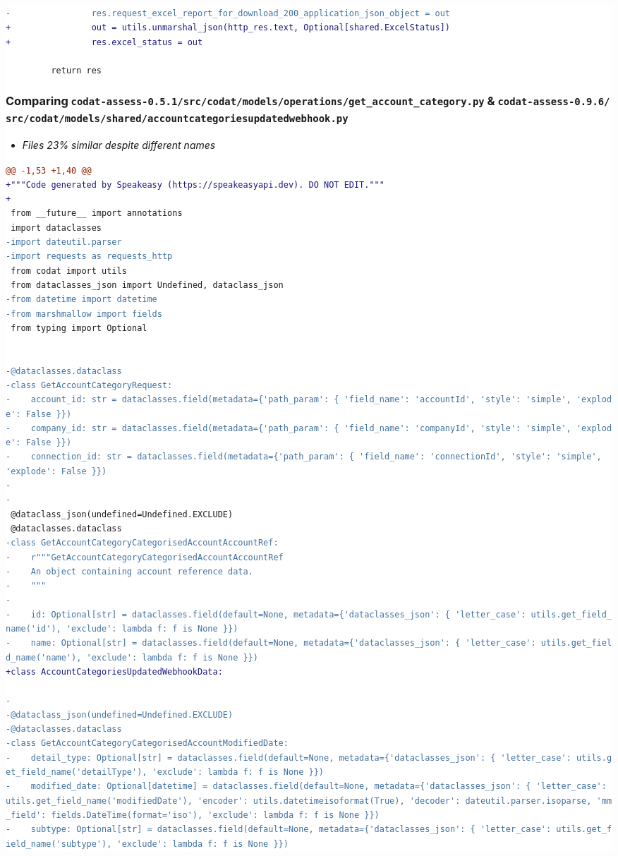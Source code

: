 ```diff
-                res.request_excel_report_for_download_200_application_json_object = out
+                out = utils.unmarshal_json(http_res.text, Optional[shared.ExcelStatus])
+                res.excel_status = out
 
         return res
```

### Comparing `codat-assess-0.5.1/src/codat/models/operations/get_account_category.py` & `codat-assess-0.9.6/src/codat/models/shared/accountcategoriesupdatedwebhook.py`

 * *Files 23% similar despite different names*

```diff
@@ -1,53 +1,40 @@
+"""Code generated by Speakeasy (https://speakeasyapi.dev). DO NOT EDIT."""
+
 from __future__ import annotations
 import dataclasses
-import dateutil.parser
-import requests as requests_http
 from codat import utils
 from dataclasses_json import Undefined, dataclass_json
-from datetime import datetime
-from marshmallow import fields
 from typing import Optional
 
 
-@dataclasses.dataclass
-class GetAccountCategoryRequest:
-    account_id: str = dataclasses.field(metadata={'path_param': { 'field_name': 'accountId', 'style': 'simple', 'explode': False }})
-    company_id: str = dataclasses.field(metadata={'path_param': { 'field_name': 'companyId', 'style': 'simple', 'explode': False }})
-    connection_id: str = dataclasses.field(metadata={'path_param': { 'field_name': 'connectionId', 'style': 'simple', 'explode': False }})
-    
-
 @dataclass_json(undefined=Undefined.EXCLUDE)
 @dataclasses.dataclass
-class GetAccountCategoryCategorisedAccountAccountRef:
-    r"""GetAccountCategoryCategorisedAccountAccountRef
-    An object containing account reference data.
-    """
-    
-    id: Optional[str] = dataclasses.field(default=None, metadata={'dataclasses_json': { 'letter_case': utils.get_field_name('id'), 'exclude': lambda f: f is None }})
-    name: Optional[str] = dataclasses.field(default=None, metadata={'dataclasses_json': { 'letter_case': utils.get_field_name('name'), 'exclude': lambda f: f is None }})
+class AccountCategoriesUpdatedWebhookData:
     
-
-@dataclass_json(undefined=Undefined.EXCLUDE)
-@dataclasses.dataclass
-class GetAccountCategoryCategorisedAccountModifiedDate:
-    detail_type: Optional[str] = dataclasses.field(default=None, metadata={'dataclasses_json': { 'letter_case': utils.get_field_name('detailType'), 'exclude': lambda f: f is None }})
-    modified_date: Optional[datetime] = dataclasses.field(default=None, metadata={'dataclasses_json': { 'letter_case': utils.get_field_name('modifiedDate'), 'encoder': utils.datetimeisoformat(True), 'decoder': dateutil.parser.isoparse, 'mm_field': fields.DateTime(format='iso'), 'exclude': lambda f: f is None }})
-    subtype: Optional[str] = dataclasses.field(default=None, metadata={'dataclasses_json': { 'letter_case': utils.get_field_name('subtype'), 'exclude': lambda f: f is None }})
```